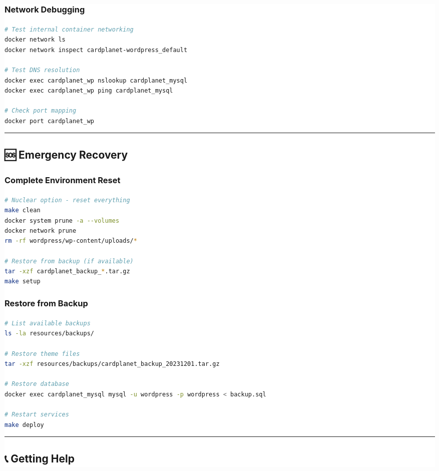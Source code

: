 ### Network Debugging

```bash
# Test internal container networking
docker network ls
docker network inspect cardplanet-wordpress_default

# Test DNS resolution
docker exec cardplanet_wp nslookup cardplanet_mysql
docker exec cardplanet_wp ping cardplanet_mysql

# Check port mapping
docker port cardplanet_wp
```

---

## 🆘 Emergency Recovery

### Complete Environment Reset

```bash
# Nuclear option - reset everything
make clean
docker system prune -a --volumes
docker network prune
rm -rf wordpress/wp-content/uploads/*

# Restore from backup (if available)
tar -xzf cardplanet_backup_*.tar.gz
make setup
```

### Restore from Backup

```bash
# List available backups
ls -la resources/backups/

# Restore theme files
tar -xzf resources/backups/cardplanet_backup_20231201.tar.gz

# Restore database
docker exec cardplanet_mysql mysql -u wordpress -p wordpress < backup.sql

# Restart services
make deploy
```

---

## 📞 Getting Help
